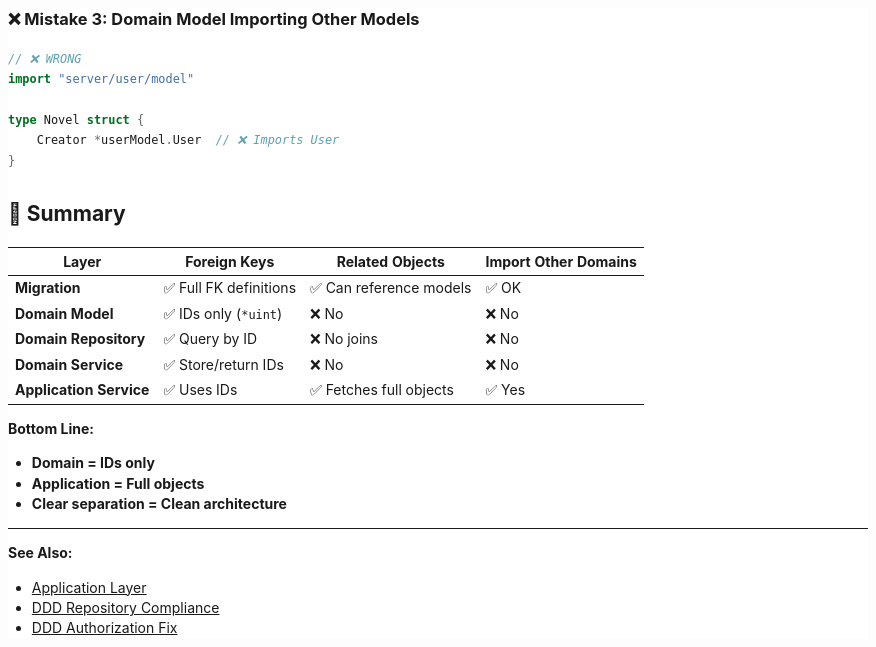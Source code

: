 ### ❌ Mistake 3: Domain Model Importing Other Models
```go
// ❌ WRONG
import "server/user/model"

type Novel struct {
    Creator *userModel.User  // ❌ Imports User
}
```

## 📝 Summary

| Layer | Foreign Keys | Related Objects | Import Other Domains |
|-------|--------------|-----------------|---------------------|
| **Migration** | ✅ Full FK definitions | ✅ Can reference models | ✅ OK |
| **Domain Model** | ✅ IDs only (`*uint`) | ❌ No | ❌ No |
| **Domain Repository** | ✅ Query by ID | ❌ No joins | ❌ No |
| **Domain Service** | ✅ Store/return IDs | ❌ No | ❌ No |
| **Application Service** | ✅ Uses IDs | ✅ Fetches full objects | ✅ Yes |

**Bottom Line:**
- **Domain = IDs only**
- **Application = Full objects**
- **Clear separation = Clean architecture**

---

**See Also:**
- [Application Layer](APPLICATION_LAYER.md)
- [DDD Repository Compliance](DDD_COMPLIANCE_FIX.md)
- [DDD Authorization Fix](DDD_AUTHORIZATION_FIX.md)
